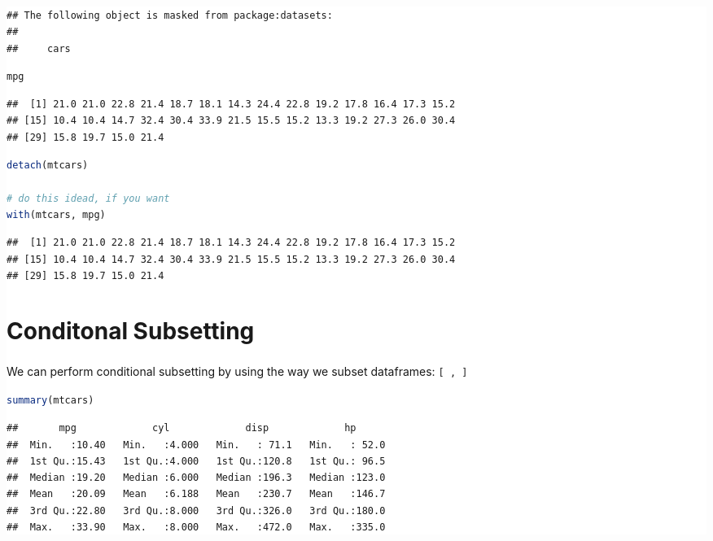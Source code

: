     ## The following object is masked from package:datasets:
    ## 
    ##     cars

``` r
mpg
```

    ##  [1] 21.0 21.0 22.8 21.4 18.7 18.1 14.3 24.4 22.8 19.2 17.8 16.4 17.3 15.2
    ## [15] 10.4 10.4 14.7 32.4 30.4 33.9 21.5 15.5 15.2 13.3 19.2 27.3 26.0 30.4
    ## [29] 15.8 19.7 15.0 21.4

``` r
detach(mtcars)

# do this idead, if you want
with(mtcars, mpg)
```

    ##  [1] 21.0 21.0 22.8 21.4 18.7 18.1 14.3 24.4 22.8 19.2 17.8 16.4 17.3 15.2
    ## [15] 10.4 10.4 14.7 32.4 30.4 33.9 21.5 15.5 15.2 13.3 19.2 27.3 26.0 30.4
    ## [29] 15.8 19.7 15.0 21.4

Conditonal Subsetting
=====================

We can perform conditional subsetting by using the way we subset dataframes: `[ , ]`

``` r
summary(mtcars)
```

    ##       mpg             cyl             disp             hp       
    ##  Min.   :10.40   Min.   :4.000   Min.   : 71.1   Min.   : 52.0  
    ##  1st Qu.:15.43   1st Qu.:4.000   1st Qu.:120.8   1st Qu.: 96.5  
    ##  Median :19.20   Median :6.000   Median :196.3   Median :123.0  
    ##  Mean   :20.09   Mean   :6.188   Mean   :230.7   Mean   :146.7  
    ##  3rd Qu.:22.80   3rd Qu.:8.000   3rd Qu.:326.0   3rd Qu.:180.0  
    ##  Max.   :33.90   Max.   :8.000   Max.   :472.0   Max.   :335.0  
